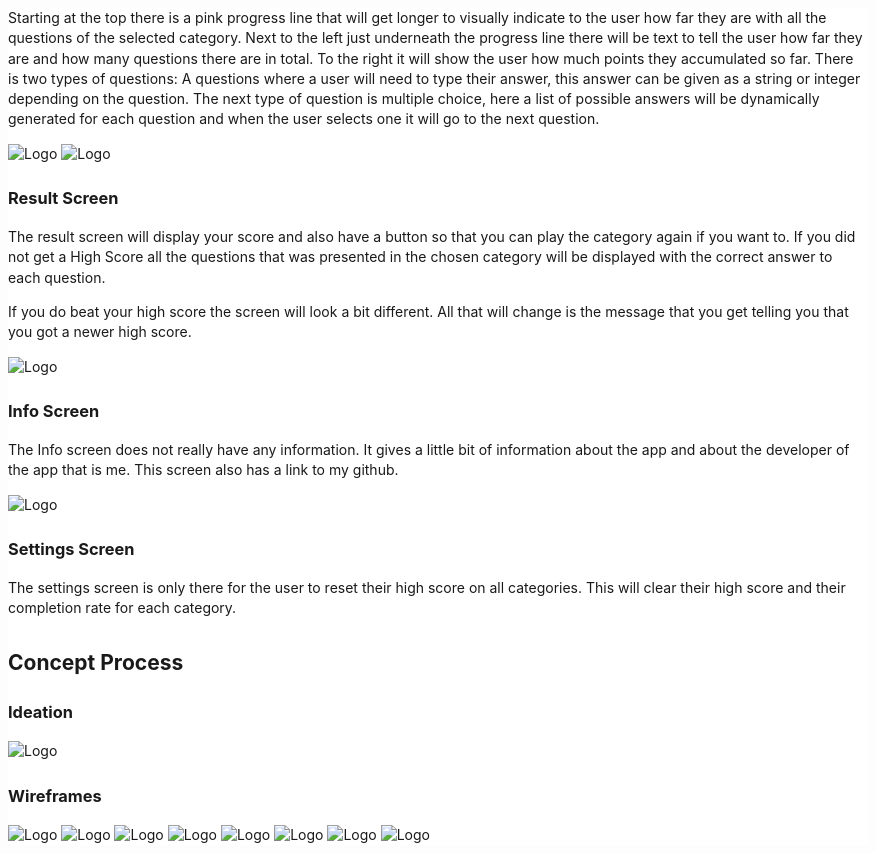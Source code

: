 Starting at the top there is a pink progress line that will get longer to visually indicate to the user how far they are with all the questions of the selected category. Next to the left just underneath the progress line there will be text to tell the user how far they are and how many questions there are in total. To the right it will show the user how much points they accumulated so far. There is two types of questions: A questions where a user will need to type their answer, this answer can be given as a string or integer depending on the question. The next type of question is multiple choice, here a list of possible answers will be dynamically generated for each question and when the user selects one it will go to the next question.

<img src="https://drive.google.com/uc?export=view&id=1ZIH-nwgZju36nE6ODYq6--JpNDLcOpkn" alt="Logo" width=300>
<img src="https://drive.google.com/uc?export=view&id=1ZHFdZRoLWhnpAZl1cyu9yAiU4iCPd4pt" alt="Logo" width=300>

### Result Screen

The result screen will display your score and also have a button so that you can play the category again if you want to. If you did not get a High Score all the questions that was presented in the chosen category will be displayed with the correct answer to each question.

If you do beat your high score the screen will look a bit different. All that will change is the message that you get telling you that you got a newer high score.

<img src="https://drive.google.com/uc?export=view&id=1ZY28kNB6pPqozlUorLvHjShAMY-u1fHr" alt="Logo" width=300>

### Info Screen

The Info screen does not really have any information. It gives a little bit of information about the app and about the developer of the app that is me. This screen also has a link to my github.

<img src="https://drive.google.com/uc?export=view&id=1ZOd5Bcdpo4yxpCyqwmBX1z2v8qNykyGC" alt="Logo" width=300>

### Settings Screen

The settings screen is only there for the user to reset their high score on all categories. This will clear their high score and their completion rate for each category.





## Concept Process


### Ideation
<img src="https://drive.google.com/uc?export=view&id=1NG39XSdKjzjuFvNvztW_xQYnGbR-EWbW" alt="Logo">

### Wireframes

<img src="https://drive.google.com/uc?export=view&id=1BJwwHBhEWlLOPR4OjmZS4az8q3BB8iF2" alt="Logo">
<img src="https://drive.google.com/uc?export=view&id=1dL3yLiDaeldfJ8cwnF7Ra7E7TS4lycVn" alt="Logo">
<img src="https://drive.google.com/uc?export=view&id=15FYpd5AWmssy2NyYvvt9w2bD6jMWCZFb" alt="Logo">
<img src="https://drive.google.com/uc?export=view&id=18kbWnMzEBDzQLVzwUIOFZHf5cXw8-VRb" alt="Logo">
<img src="https://drive.google.com/uc?export=view&id=1tDkB6uEzkRQDMeJYc-wX9Gl07TYGaKCW" alt="Logo">
<img src="https://drive.google.com/uc?export=view&id=1rsRYzQx3Ptr10LgdpjmWGyCnQU1a6K7l" alt="Logo">
<img src="https://drive.google.com/uc?export=view&id=1s7WEM-vQm9qVw0_o74WMd7neuHFR4Fp_" alt="Logo">
<img src="https://drive.google.com/uc?export=view&id=1xQpfkwvGx_kSc7uQ6-K6ijigANY0RpVz" alt="Logo">
